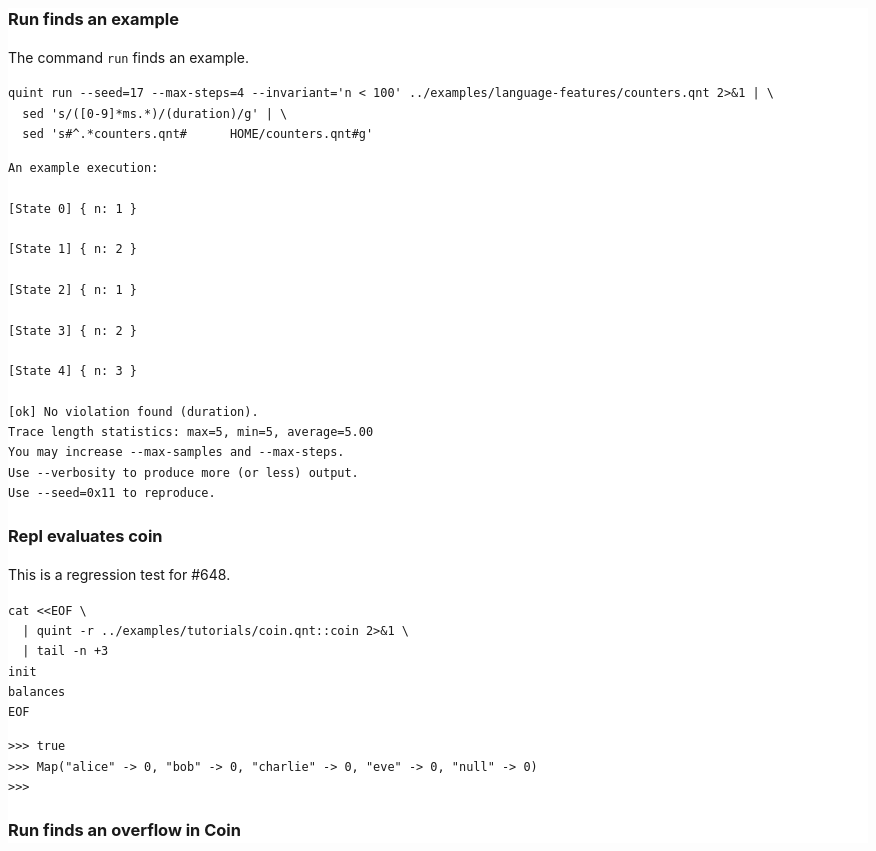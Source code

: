 ### Run finds an example

The command `run` finds an example.


```
quint run --seed=17 --max-steps=4 --invariant='n < 100' ../examples/language-features/counters.qnt 2>&1 | \
  sed 's/([0-9]*ms.*)/(duration)/g' | \
  sed 's#^.*counters.qnt#      HOME/counters.qnt#g'
```


```
An example execution:

[State 0] { n: 1 }

[State 1] { n: 2 }

[State 2] { n: 1 }

[State 3] { n: 2 }

[State 4] { n: 3 }

[ok] No violation found (duration).
Trace length statistics: max=5, min=5, average=5.00
You may increase --max-samples and --max-steps.
Use --verbosity to produce more (or less) output.
Use --seed=0x11 to reproduce.
```

### Repl evaluates coin

This is a regression test for #648.


```
cat <<EOF \
  | quint -r ../examples/tutorials/coin.qnt::coin 2>&1 \
  | tail -n +3
init
balances
EOF
```


```
>>> true
>>> Map("alice" -> 0, "bob" -> 0, "charlie" -> 0, "eve" -> 0, "null" -> 0)
>>> 
```

### Run finds an overflow in Coin
